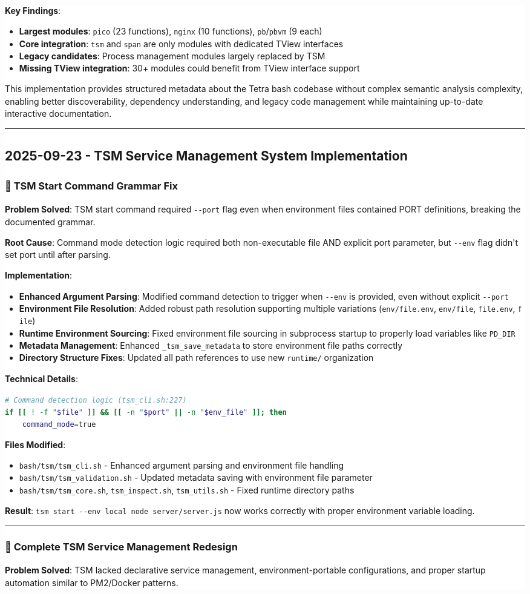**Key Findings**:
- **Largest modules**: `pico` (23 functions), `nginx` (10 functions), `pb`/`pbvm` (9 each)
- **Core integration**: `tsm` and `span` are only modules with dedicated TView interfaces
- **Legacy candidates**: Process management modules largely replaced by TSM
- **Missing TView integration**: 30+ modules could benefit from TView interface support

This implementation provides structured metadata about the Tetra bash codebase without complex semantic analysis complexity, enabling better discoverability, dependency understanding, and legacy code management while maintaining up-to-date interactive documentation.

---

## 2025-09-23 - TSM Service Management System Implementation

### 🔧 **TSM Start Command Grammar Fix**

**Problem Solved**: TSM start command required `--port` flag even when environment files contained PORT definitions, breaking the documented grammar.

**Root Cause**: Command mode detection logic required both non-executable file AND explicit port parameter, but `--env` flag didn't set port until after parsing.

**Implementation**:
- **Enhanced Argument Parsing**: Modified command detection to trigger when `--env` is provided, even without explicit `--port`
- **Environment File Resolution**: Added robust path resolution supporting multiple variations (`env/file.env`, `env/file`, `file.env`, `file`)
- **Runtime Environment Sourcing**: Fixed environment file sourcing in subprocess startup to properly load variables like `PD_DIR`
- **Metadata Management**: Enhanced `_tsm_save_metadata` to store environment file paths correctly
- **Directory Structure Fixes**: Updated all path references to use new `runtime/` organization

**Technical Details**:
```bash
# Command detection logic (tsm_cli.sh:227)
if [[ ! -f "$file" ]] && [[ -n "$port" || -n "$env_file" ]]; then
    command_mode=true
```

**Files Modified**:
- `bash/tsm/tsm_cli.sh` - Enhanced argument parsing and environment file handling
- `bash/tsm/tsm_validation.sh` - Updated metadata saving with environment file parameter
- `bash/tsm/tsm_core.sh`, `tsm_inspect.sh`, `tsm_utils.sh` - Fixed runtime directory paths

**Result**: `tsm start --env local node server/server.js` now works correctly with proper environment variable loading.

---

### 🚀 **Complete TSM Service Management Redesign**

**Problem Solved**: TSM lacked declarative service management, environment-portable configurations, and proper startup automation similar to PM2/Docker patterns.
